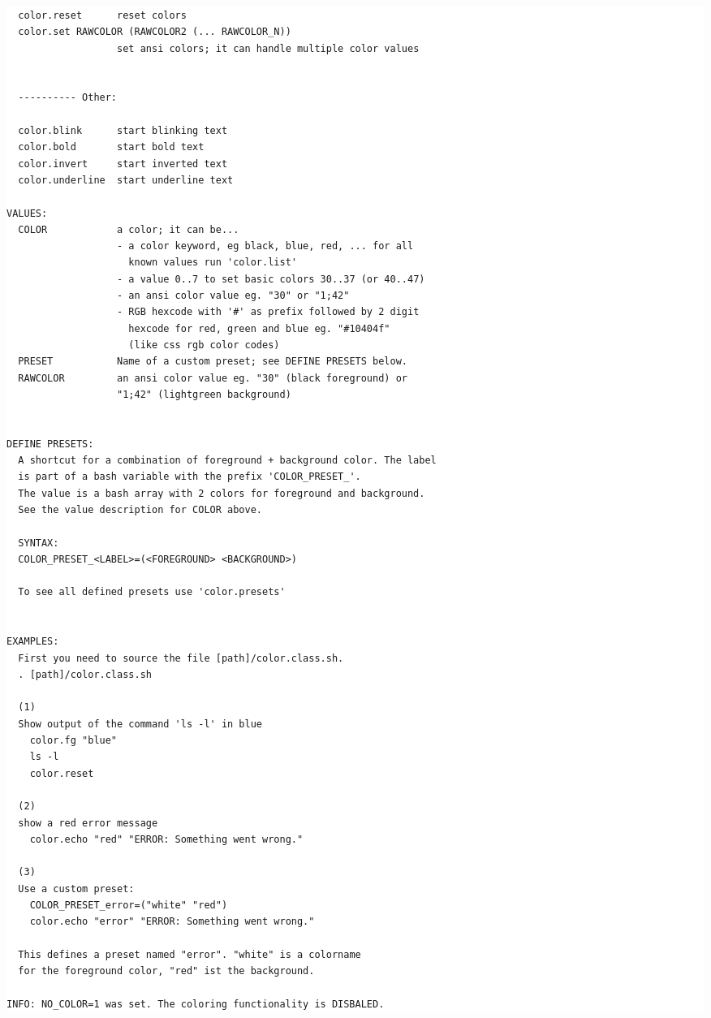 ```txt
  color.reset      reset colors
  color.set RAWCOLOR (RAWCOLOR2 (... RAWCOLOR_N))
                   set ansi colors; it can handle multiple color values


  ---------- Other:

  color.blink      start blinking text
  color.bold       start bold text
  color.invert     start inverted text
  color.underline  start underline text

VALUES:
  COLOR            a color; it can be...
                   - a color keyword, eg black, blue, red, ... for all
                     known values run 'color.list'
                   - a value 0..7 to set basic colors 30..37 (or 40..47)
                   - an ansi color value eg. "30" or "1;42"
                   - RGB hexcode with '#' as prefix followed by 2 digit 
                     hexcode for red, green and blue eg. "#10404f" 
                     (like css rgb color codes)
  PRESET           Name of a custom preset; see DEFINE PRESETS below.
  RAWCOLOR         an ansi color value eg. "30" (black foreground) or 
                   "1;42" (lightgreen background)


DEFINE PRESETS:
  A shortcut for a combination of foreground + background color. The label
  is part of a bash variable with the prefix 'COLOR_PRESET_'.
  The value is a bash array with 2 colors for foreground and background. 
  See the value description for COLOR above.

  SYNTAX:
  COLOR_PRESET_<LABEL>=(<FOREGROUND> <BACKGROUND>)

  To see all defined presets use 'color.presets'


EXAMPLES:
  First you need to source the file [path]/color.class.sh.
  . [path]/color.class.sh

  (1)
  Show output of the command 'ls -l' in blue
    color.fg "blue"
    ls -l
    color.reset

  (2)
  show a red error message
    color.echo "red" "ERROR: Something went wrong."

  (3)
  Use a custom preset:
    COLOR_PRESET_error=("white" "red")
    color.echo "error" "ERROR: Something went wrong."

  This defines a preset named "error". "white" is a colorname
  for the foreground color, "red" ist the background.

INFO: NO_COLOR=1 was set. The coloring functionality is DISBALED.

```